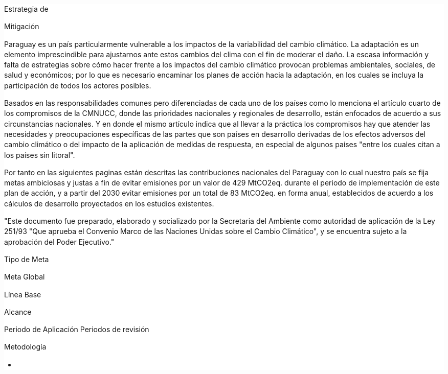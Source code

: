 Estrategia de 

Mitigación

Paraguay  es  un  país  particularmente  vulnerable  a  los  impactos  de  la  variabilidad  del  cambio 
climático. La adaptación es un elemento imprescindible para ajustarnos ante estos cambios del 
clima con el fin de moderar el daño. La escasa información y falta de estrategias sobre cómo 
hacer frente a los impactos del cambio climático provocan problemas ambientales, sociales, de 
salud y económicos; por lo que es necesario encaminar los planes de acción hacia la adaptación, 
en los cuales se incluya la participación de todos los actores posibles. 

Basados en las responsabilidades comunes pero diferenciadas de cada uno de los países como 
lo  menciona  el  artículo  cuarto  de  los  compromisos  de  la  CMNUCC,  donde  las  prioridades 
nacionales  y  regionales  de  desarrollo,  están  enfocados  de  acuerdo  a  sus  circunstancias 
nacionales. Y en donde el mismo artículo indica que al llevar a la práctica los compromisos hay 
que  atender  las  necesidades  y  preocupaciones  específicas  de  las  partes  que  son  países  en 
desarrollo derivadas de los efectos adversos del cambio climático o del impacto de la aplicación 
de medidas de respuesta, en especial de algunos países "entre los cuales citan a los países sin 
litoral". 

Por tanto en las siguientes paginas están descritas las contribuciones nacionales del Paraguay 
con lo cual nuestro país se fija metas ambiciosas y justas a fin de evitar emisiones por un valor 
de 429 MtCO2eq. durante el periodo de implementación de este plan de acción, y a partir del 
2030 evitar emisiones por un total de 83 MtCO2eq. en forma anual, establecidos de acuerdo a 
los cálculos de desarrollo proyectados en los estudios existentes. 

 

"Este documento fue preparado, elaborado y socializado por la Secretaria del Ambiente como 
autoridad de aplicación de la Ley 251/93 "Que aprueba el Convenio Marco de las Naciones 
Unidas sobre el Cambio Climático", y se encuentra sujeto a la aprobación del Poder Ejecutivo." 

 

 

 

                                                                              

           

 

 

Tipo de Meta 

Meta 
Global 

Línea Base 

Alcance 

Periodo de Aplicación 
Periodos de revisión 

Metodología 

- 
